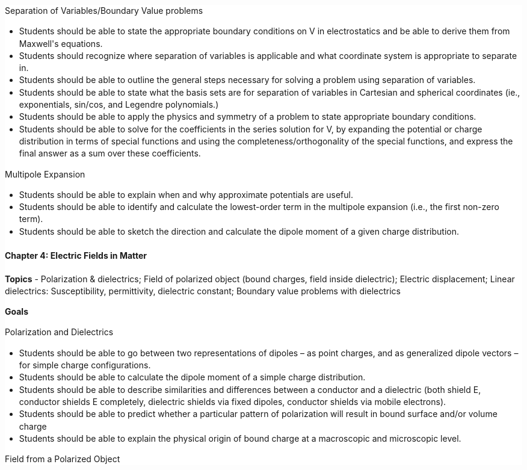 Separation of Variables/Boundary Value problems

-   Students should be able to state the appropriate boundary conditions
    on V in electrostatics and be able to derive them from
    Maxwell's equations.
-   Students should recognize where separation of variables is
    applicable and what coordinate system is appropriate to separate in.
-   Students should be able to outline the general steps necessary for
    solving a problem using separation of variables.
-   Students should be able to state what the basis sets are for
    separation of variables in Cartesian and spherical coordinates (ie.,
    exponentials, sin/cos, and Legendre polynomials.)
-   Students should be able to apply the physics and symmetry of a
    problem to state appropriate boundary conditions.
-   Students should be able to solve for the coefficients in the series
    solution for V, by expanding the potential or charge distribution in
    terms of special functions and using the completeness/orthogonality
    of the special functions, and express the final answer as a sum over
    these coefficients.

Multipole Expansion

-   Students should be able to explain when and why approximate
    potentials are useful.
-   Students should be able to identify and calculate the lowest-order
    term in the multipole expansion (i.e., the first non-zero term).
-   Students should be able to sketch the direction and calculate the
    dipole moment of a given charge distribution.

#### Chapter 4: Electric Fields in Matter

**Topics** - Polarization & dielectrics; Field of polarized object
(bound charges, field inside dielectric); Electric displacement; Linear
dielectrics: Susceptibility, permittivity, dielectric constant; Boundary
value problems with dielectrics

**Goals**

Polarization and Dielectrics

-   Students should be able to go between two representations of dipoles
    – as point charges, and as generalized dipole vectors – for simple
    charge configurations.
-   Students should be able to calculate the dipole moment of a simple
    charge distribution.
-   Students should be able to describe similarities and differences
    between a conductor and a dielectric (both shield E, conductor
    shields E completely, dielectric shields via fixed dipoles,
    conductor shields via mobile electrons).
-   Students should be able to predict whether a particular pattern of
    polarization will result in bound surface and/or volume charge
-   Students should be able to explain the physical origin of bound
    charge at a macroscopic and microscopic level.

Field from a Polarized Object
